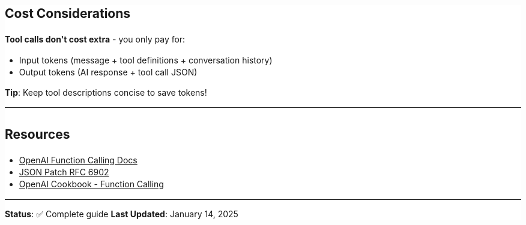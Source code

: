 
## Cost Considerations

**Tool calls don't cost extra** - you only pay for:
- Input tokens (message + tool definitions + conversation history)
- Output tokens (AI response + tool call JSON)

**Tip**: Keep tool descriptions concise to save tokens!

---

## Resources

- [OpenAI Function Calling Docs](https://platform.openai.com/docs/guides/function-calling)
- [JSON Patch RFC 6902](https://jsonpatch.com/)
- [OpenAI Cookbook - Function Calling](https://cookbook.openai.com/examples/how_to_call_functions_with_chat_models)

---

**Status**: ✅ Complete guide
**Last Updated**: January 14, 2025
